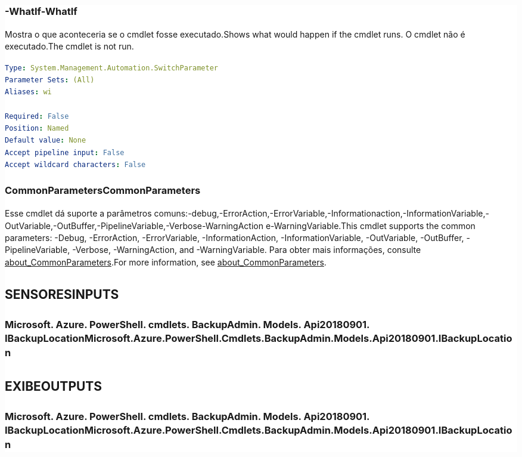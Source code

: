 ### <span data-ttu-id="bfbd9-147">-WhatIf</span><span class="sxs-lookup"><span data-stu-id="bfbd9-147">-WhatIf</span></span>
<span data-ttu-id="bfbd9-148">Mostra o que aconteceria se o cmdlet fosse executado.</span><span class="sxs-lookup"><span data-stu-id="bfbd9-148">Shows what would happen if the cmdlet runs.</span></span>
<span data-ttu-id="bfbd9-149">O cmdlet não é executado.</span><span class="sxs-lookup"><span data-stu-id="bfbd9-149">The cmdlet is not run.</span></span>

```yaml
Type: System.Management.Automation.SwitchParameter
Parameter Sets: (All)
Aliases: wi

Required: False
Position: Named
Default value: None
Accept pipeline input: False
Accept wildcard characters: False

```

### <span data-ttu-id="bfbd9-150">CommonParameters</span><span class="sxs-lookup"><span data-stu-id="bfbd9-150">CommonParameters</span></span>
<span data-ttu-id="bfbd9-151">Esse cmdlet dá suporte a parâmetros comuns:-debug,-ErrorAction,-ErrorVariable,-Informationaction,-InformationVariable,-OutVariable,-OutBuffer,-PipelineVariable,-Verbose-WarningAction e-WarningVariable.</span><span class="sxs-lookup"><span data-stu-id="bfbd9-151">This cmdlet supports the common parameters: -Debug, -ErrorAction, -ErrorVariable, -InformationAction, -InformationVariable, -OutVariable, -OutBuffer, -PipelineVariable, -Verbose, -WarningAction, and -WarningVariable.</span></span> <span data-ttu-id="bfbd9-152">Para obter mais informações, consulte [about_CommonParameters](http://go.microsoft.com/fwlink/?LinkID=113216).</span><span class="sxs-lookup"><span data-stu-id="bfbd9-152">For more information, see [about_CommonParameters](http://go.microsoft.com/fwlink/?LinkID=113216).</span></span>

## <span data-ttu-id="bfbd9-153">SENSORES</span><span class="sxs-lookup"><span data-stu-id="bfbd9-153">INPUTS</span></span>

### <span data-ttu-id="bfbd9-154">Microsoft. Azure. PowerShell. cmdlets. BackupAdmin. Models. Api20180901. IBackupLocation</span><span class="sxs-lookup"><span data-stu-id="bfbd9-154">Microsoft.Azure.PowerShell.Cmdlets.BackupAdmin.Models.Api20180901.IBackupLocation</span></span>

## <span data-ttu-id="bfbd9-155">EXIBE</span><span class="sxs-lookup"><span data-stu-id="bfbd9-155">OUTPUTS</span></span>

### <span data-ttu-id="bfbd9-156">Microsoft. Azure. PowerShell. cmdlets. BackupAdmin. Models. Api20180901. IBackupLocation</span><span class="sxs-lookup"><span data-stu-id="bfbd9-156">Microsoft.Azure.PowerShell.Cmdlets.BackupAdmin.Models.Api20180901.IBackupLocation</span></span>
